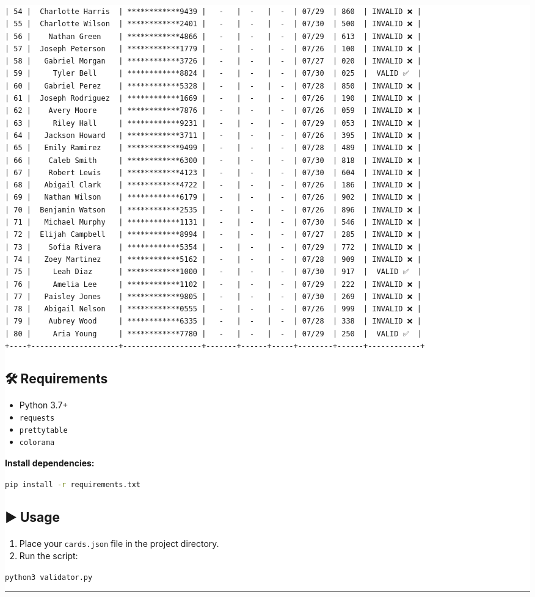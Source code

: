 ```
| 54 |  Charlotte Harris  | ************9439 |   -   |  -   |  -  | 07/29  | 860  | INVALID ❌ |
| 55 |  Charlotte Wilson  | ************2401 |   -   |  -   |  -  | 07/30  | 500  | INVALID ❌ |
| 56 |    Nathan Green    | ************4866 |   -   |  -   |  -  | 07/29  | 613  | INVALID ❌ |
| 57 |  Joseph Peterson   | ************1779 |   -   |  -   |  -  | 07/26  | 100  | INVALID ❌ |
| 58 |   Gabriel Morgan   | ************3726 |   -   |  -   |  -  | 07/27  | 020  | INVALID ❌ |
| 59 |     Tyler Bell     | ************8824 |   -   |  -   |  -  | 07/30  | 025  |  VALID ✅  |
| 60 |   Gabriel Perez    | ************5328 |   -   |  -   |  -  | 07/28  | 850  | INVALID ❌ |
| 61 |  Joseph Rodriguez  | ************1669 |   -   |  -   |  -  | 07/26  | 190  | INVALID ❌ |
| 62 |    Avery Moore     | ************7876 |   -   |  -   |  -  | 07/26  | 059  | INVALID ❌ |
| 63 |     Riley Hall     | ************9231 |   -   |  -   |  -  | 07/29  | 053  | INVALID ❌ |
| 64 |   Jackson Howard   | ************3711 |   -   |  -   |  -  | 07/26  | 395  | INVALID ❌ |
| 65 |   Emily Ramirez    | ************9499 |   -   |  -   |  -  | 07/28  | 489  | INVALID ❌ |
| 66 |    Caleb Smith     | ************6300 |   -   |  -   |  -  | 07/30  | 818  | INVALID ❌ |
| 67 |    Robert Lewis    | ************4123 |   -   |  -   |  -  | 07/30  | 604  | INVALID ❌ |
| 68 |   Abigail Clark    | ************4722 |   -   |  -   |  -  | 07/26  | 186  | INVALID ❌ |
| 69 |   Nathan Wilson    | ************6179 |   -   |  -   |  -  | 07/26  | 902  | INVALID ❌ |
| 70 |  Benjamin Watson   | ************2535 |   -   |  -   |  -  | 07/26  | 896  | INVALID ❌ |
| 71 |   Michael Murphy   | ************1131 |   -   |  -   |  -  | 07/30  | 546  | INVALID ❌ |
| 72 |  Elijah Campbell   | ************8994 |   -   |  -   |  -  | 07/27  | 285  | INVALID ❌ |
| 73 |    Sofia Rivera    | ************5354 |   -   |  -   |  -  | 07/29  | 772  | INVALID ❌ |
| 74 |   Zoey Martinez    | ************5162 |   -   |  -   |  -  | 07/28  | 909  | INVALID ❌ |
| 75 |     Leah Diaz      | ************1000 |   -   |  -   |  -  | 07/30  | 917  |  VALID ✅  |
| 76 |     Amelia Lee     | ************1102 |   -   |  -   |  -  | 07/29  | 222  | INVALID ❌ |
| 77 |   Paisley Jones    | ************9805 |   -   |  -   |  -  | 07/30  | 269  | INVALID ❌ |
| 78 |   Abigail Nelson   | ************0555 |   -   |  -   |  -  | 07/26  | 999  | INVALID ❌ |
| 79 |    Aubrey Wood     | ************6335 |   -   |  -   |  -  | 07/28  | 338  | INVALID ❌ |
| 80 |     Aria Young     | ************7780 |   -   |  -   |  -  | 07/29  | 250  |  VALID ✅  |
+----+--------------------+------------------+-------+------+-----+--------+------+------------+
```

## 🛠️ Requirements

- Python 3.7+
- `requests`
- `prettytable`
- `colorama`

**Install dependencies:**

```bash
pip install -r requirements.txt
```
## ▶️ Usage

1. Place your `cards.json` file in the project directory.
2. Run the script:

```bash
python3 validator.py
```


---
